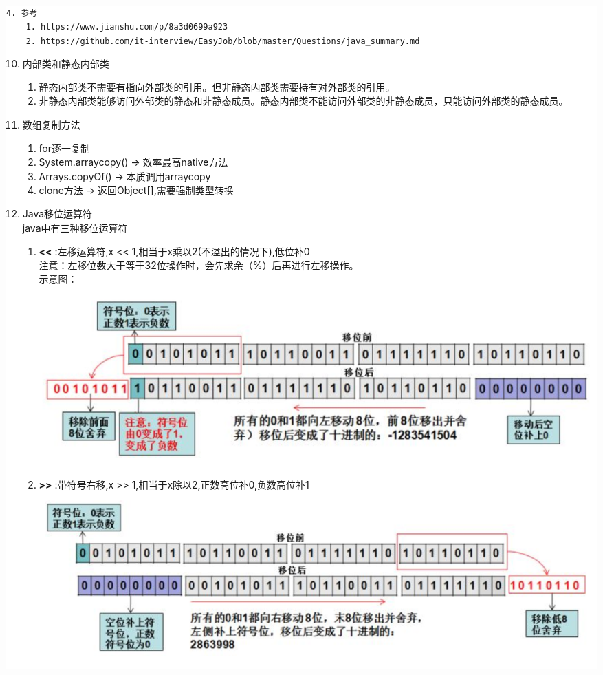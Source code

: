 	4. 参考
		1. https://www.jianshu.com/p/8a3d0699a923
		2. https://github.com/it-interview/EasyJob/blob/master/Questions/java_summary.md
	

10. 内部类和静态内部类
	1. 静态内部类不需要有指向外部类的引用。但非静态内部类需要持有对外部类的引用。
	2. 非静态内部类能够访问外部类的静态和非静态成员。静态内部类不能访问外部类的非静态成员，只能访问外部类的静态成员。

11. 数组复制方法
	1. for逐一复制
	2. System.arraycopy() -> 效率最高native方法
	3. Arrays.copyOf() -> 本质调用arraycopy
	4. clone方法 -> 返回Object[],需要强制类型转换

12. Java移位运算符<br>
	java中有三种移位运算符
	1. **<<** :左移运算符,x << 1,相当于x乘以2(不溢出的情况下),低位补0<br>
		注意：左移位数大于等于32位操作时，会先求余（%）后再进行左移操作。<br>
		示意图：<br>
		![](https://github.com/yinfork/Android-Interview/blob/master/res/java/base/left_shift.png?raw=true)
		
	2. **>>** :带符号右移,x >> 1,相当于x除以2,正数高位补0,负数高位补1<br>
		![](https://github.com/yinfork/Android-Interview/blob/master/res/java/base/right_shift.png?raw=true)<br>